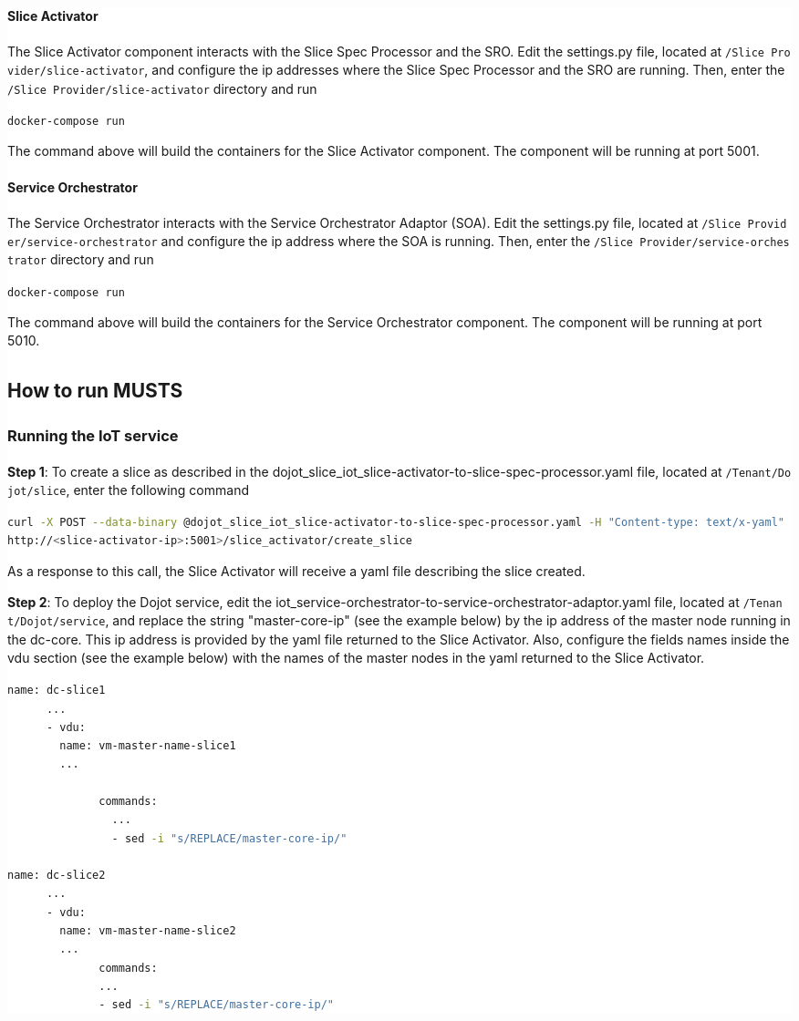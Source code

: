 #### Slice Activator
The Slice Activator component interacts with the Slice Spec Processor and the SRO. Edit the settings.py file, located at `/Slice Provider/slice-activator`, and configure the ip addresses where the Slice Spec Processor and the SRO are running. Then, enter the `/Slice Provider/slice-activator` directory and run 

```bash
docker-compose run
```

The command above will build the containers for the Slice Activator component. The component will be running at port 5001.

#### Service Orchestrator
The Service Orchestrator interacts with the Service Orchestrator Adaptor (SOA). Edit the settings.py file, located at `/Slice Provider/service-orchestrator` and configure the ip address where the SOA is running. Then, enter the `/Slice Provider/service-orchestrator` directory and run 

```bash
docker-compose run
```

The command above will build the containers for the Service Orchestrator component. The component will be running at port 5010.


[docker]: <https://docs.docker.com/install/>
[docker-compose]: <https://docs.docker.com/compose/install/>
[libvirt]:<https://libvirt.org/>
[Xen]:<https://xenproject.org/>
[InfluxDB]:<https://www.influxdata.com/>

## How to run MUSTS

### Running the IoT service
**Step 1**: To create a slice as described in the dojot_slice_iot_slice-activator-to-slice-spec-processor.yaml file, located at `/Tenant/Dojot/slice`, enter the following command
```bash
curl -X POST --data-binary @dojot_slice_iot_slice-activator-to-slice-spec-processor.yaml -H "Content-type: text/x-yaml" http://<slice-activator-ip>:5001>/slice_activator/create_slice
```
As a response to this call, the Slice Activator will receive a yaml file describing the slice created.

**Step 2**: To deploy the Dojot service, edit the iot_service-orchestrator-to-service-orchestrator-adaptor.yaml file, located at `/Tenant/Dojot/service`, and replace the string "master-core-ip" (see the example below) by the ip address of the master node running in the dc-core. This ip address is provided by the yaml file returned to the Slice Activator. Also, configure the fields names inside the vdu section (see the example below) with the names of the master nodes in the yaml returned to the Slice Activator. 
```bash
name: dc-slice1
      ...
      - vdu:
        name: vm-master-name-slice1
        ...
        
              commands: 
                ...
                - sed -i "s/REPLACE/master-core-ip/"

name: dc-slice2
      ...
      - vdu:
        name: vm-master-name-slice2
        ...
              commands: 
              ...
              - sed -i "s/REPLACE/master-core-ip/"
```